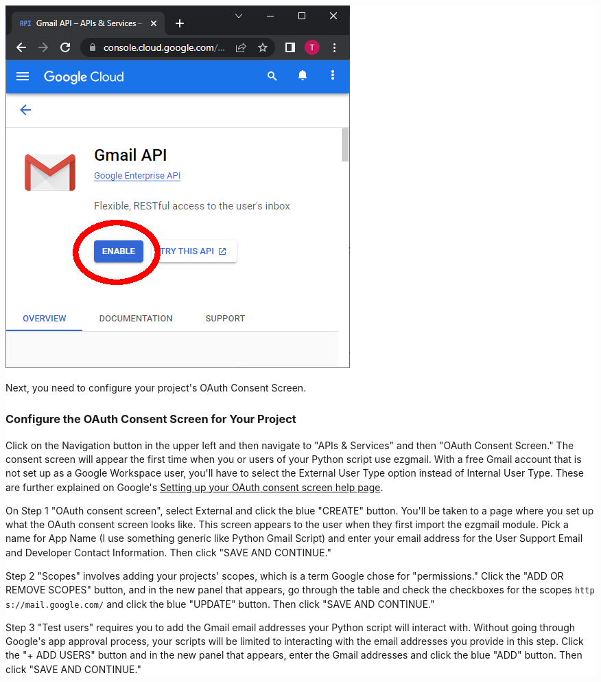 ![Enable Gmail API](enable-gmail-api.png)

Next, you need to configure your project's OAuth Consent Screen.

### Configure the OAuth Consent Screen for Your Project

Click on the Navigation button in the upper left and then navigate to "APIs & Services" and then "OAuth Consent Screen." The consent screen will appear the first time when you or users of your Python script use ezgmail. With a free Gmail account that is not set up as a Google Workspace user, you'll have to select the External User Type option instead of Internal User Type. These are further explained on Google's [Setting up your OAuth consent screen help page](https://support.google.com/cloud/answer/10311615).

On Step 1 "OAuth consent screen", select External and click the blue "CREATE" button. You'll be taken to a page where you set up what the OAuth consent screen looks like. This screen appears to the user when they first import the ezgmail module. Pick a name for App Name (I use something generic like Python Gmail Script) and enter your email address for the User Support Email and Developer Contact Information. Then click "SAVE AND CONTINUE."

Step 2 "Scopes" involves adding your projects' scopes, which is a term Google chose for "permissions." Click the "ADD OR REMOVE SCOPES" button, and in the new panel that appears, go through the table and check the checkboxes for the scopes `https://mail.google.com/` and click the blue "UPDATE" button. Then click "SAVE AND CONTINUE."

Step 3 "Test users" requires you to add the Gmail email addresses your Python script will interact with. Without going through Google's app approval process, your scripts will be limited to interacting with the email addresses you provide in this step. Click the "+ ADD USERS" button and in the new panel that appears, enter the Gmail addresses and click the blue "ADD" button. Then click "SAVE AND CONTINUE."
